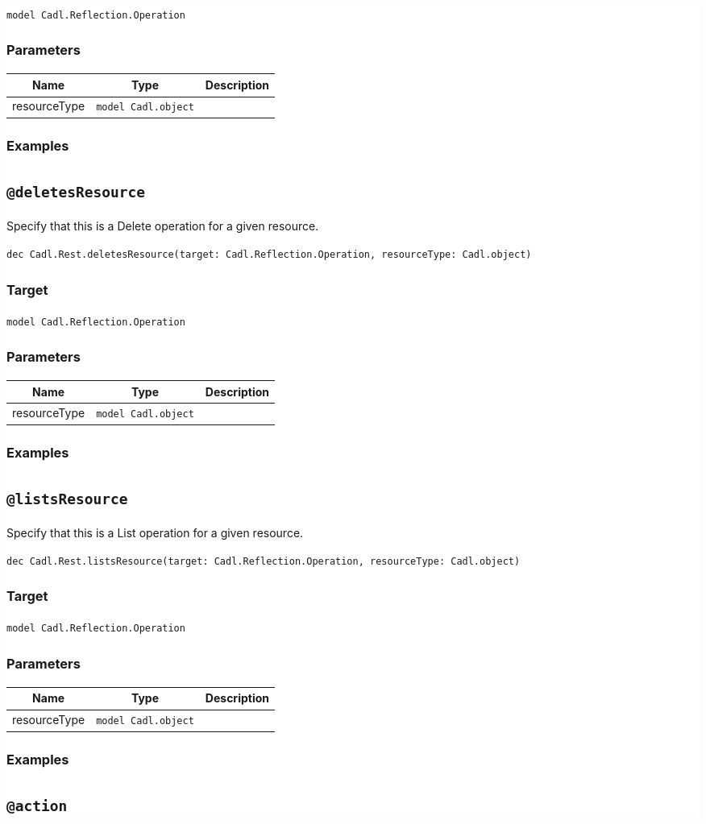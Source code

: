 `model Cadl.Reflection.Operation`

### Parameters

| Name         | Type                | Description |
| ------------ | ------------------- | ----------- |
| resourceType | `model Cadl.object` |             |

### Examples

## `@deletesResource`

Specify that this is a Delete operation for a given resource.

```cadl
dec Cadl.Rest.deletesResource(target: Cadl.Reflection.Operation, resourceType: Cadl.object)
```

### Target

`model Cadl.Reflection.Operation`

### Parameters

| Name         | Type                | Description |
| ------------ | ------------------- | ----------- |
| resourceType | `model Cadl.object` |             |

### Examples

## `@listsResource`

Specify that this is a List operation for a given resource.

```cadl
dec Cadl.Rest.listsResource(target: Cadl.Reflection.Operation, resourceType: Cadl.object)
```

### Target

`model Cadl.Reflection.Operation`

### Parameters

| Name         | Type                | Description |
| ------------ | ------------------- | ----------- |
| resourceType | `model Cadl.object` |             |

### Examples

## `@action`
